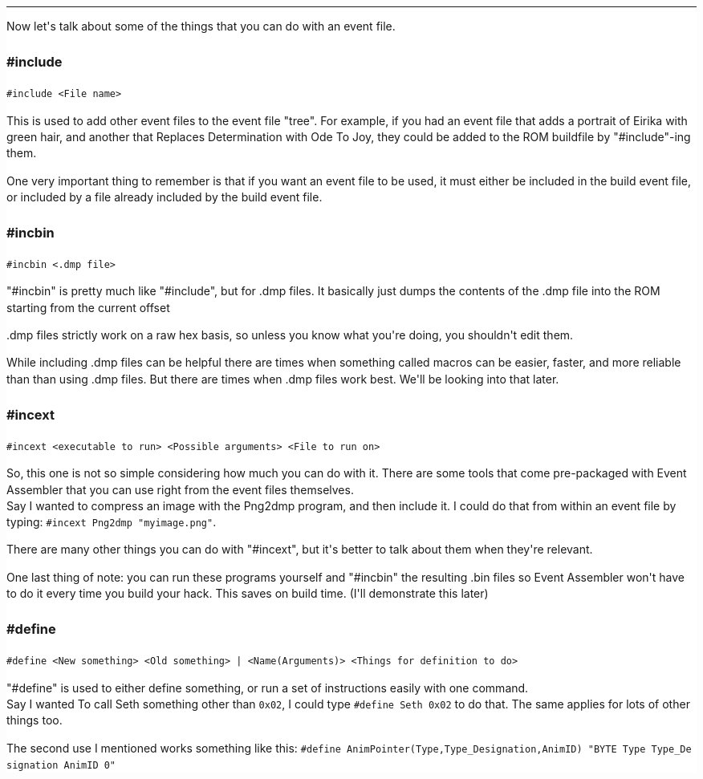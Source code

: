 <hr>

Now let's talk about some of the things that you can do with an event file.

### #include
```
#include <File name>
```
This is used to add other event files to the event file "tree". For example, if you had an event file that adds a portrait of Eirika with green hair, and another that Replaces Determination with Ode To Joy, they could be added to the ROM buildfile by "#include"-ing them.  

One very important thing to remember is that if you want an event file to be used, it must either be included in the build event file, or included by a file already included by the build event file.

### #incbin
```
#incbin <.dmp file>
```
"#incbin" is pretty much like "#include", but for .dmp files. It basically just dumps the contents of the .dmp file into the ROM starting from the current offset

.dmp files strictly work on a raw hex basis, so unless you know what you're doing, you shouldn't edit them.

While including .dmp files can be helpful there are times when something called macros can be easier, faster, and more reliable than than using .dmp files. But there are times when .dmp files work best. We'll be looking into that later.

### #incext
```
#incext <executable to run> <Possible arguments> <File to run on>
```
So, this one is not so simple considering how much you can do with it. There are some tools that come pre-packaged with Event Assembler that you can use right from the event files themselves.  
Say I wanted to compress an image with the Png2dmp program, and then include it. I could do that from within an event file by typing: `#incext Png2dmp "myimage.png"`.  

There are many other things you can do with "#incext", but it's better to talk about them when they're relevant.  

One last thing of note: you can run these programs yourself and "#incbin" the resulting .bin files so Event Assembler won't have to do it every time you build your hack. This saves on build time. (I'll demonstrate this later)

### #define
```
#define <New something> <Old something> | <Name(Arguments)> <Things for definition to do>
```
"#define" is used to either define something, or run a set of instructions easily with one command.  
Say I wanted To call Seth something other than `0x02`, I could type `#define Seth 0x02` to do that. The same applies for lots of other things too.
    
The second use I mentioned works something like this: `#define AnimPointer(Type,Type_Designation,AnimID) "BYTE Type Type_Designation AnimID 0"`
